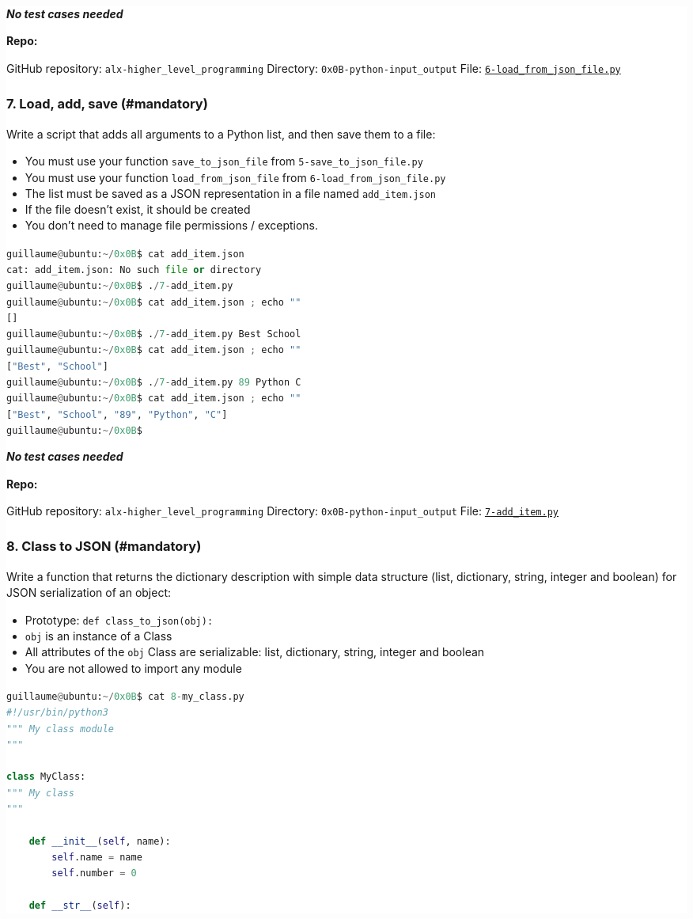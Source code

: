 ```python
```

**_No test cases needed_**

**Repo:**

GitHub repository: `alx-higher_level_programming`
Directory: `0x0B-python-input_output`
File: [`6-load_from_json_file.py`](6-load_from_json_file.py)

### 7. Load, add, save (#mandatory)

Write a script that adds all arguments to a Python list, and then save them to a file:

- You must use your function `save_to_json_file` from `5-save_to_json_file.py`
- You must use your function `load_from_json_file` from `6-load_from_json_file.py`
- The list must be saved as a JSON representation in a file named `add_item.json`
- If the file doesn’t exist, it should be created
- You don’t need to manage file permissions / exceptions.

```python
guillaume@ubuntu:~/0x0B$ cat add_item.json
cat: add_item.json: No such file or directory
guillaume@ubuntu:~/0x0B$ ./7-add_item.py
guillaume@ubuntu:~/0x0B$ cat add_item.json ; echo ""
[]
guillaume@ubuntu:~/0x0B$ ./7-add_item.py Best School
guillaume@ubuntu:~/0x0B$ cat add_item.json ; echo ""
["Best", "School"]
guillaume@ubuntu:~/0x0B$ ./7-add_item.py 89 Python C
guillaume@ubuntu:~/0x0B$ cat add_item.json ; echo ""
["Best", "School", "89", "Python", "C"]
guillaume@ubuntu:~/0x0B$
```

**_No test cases needed_**

**Repo:**

GitHub repository: `alx-higher_level_programming`
Directory: `0x0B-python-input_output`
File: [`7-add_item.py`](7-add_item.py)

### 8. Class to JSON (#mandatory)

Write a function that returns the dictionary description with simple data structure (list, dictionary, string, integer and boolean) for JSON serialization of an object:

- Prototype: `def class_to_json(obj):`
- `obj` is an instance of a Class
- All attributes of the `obj` Class are serializable: list, dictionary, string, integer and boolean
- You are not allowed to import any module

```python
guillaume@ubuntu:~/0x0B$ cat 8-my_class.py
#!/usr/bin/python3
""" My class module
"""

class MyClass:
""" My class
"""

    def __init__(self, name):
        self.name = name
        self.number = 0

    def __str__(self):
```